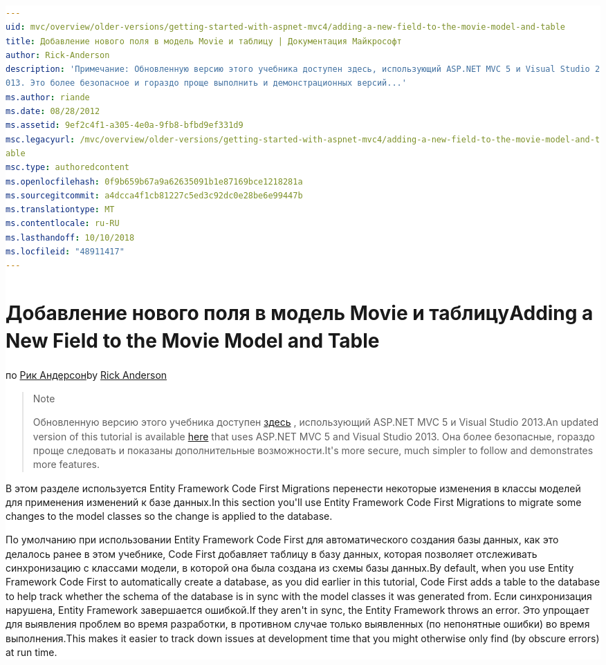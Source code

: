 ```yaml
---
uid: mvc/overview/older-versions/getting-started-with-aspnet-mvc4/adding-a-new-field-to-the-movie-model-and-table
title: Добавление нового поля в модель Movie и таблицу | Документация Майкрософт
author: Rick-Anderson
description: 'Примечание: Обновленную версию этого учебника доступен здесь, использующий ASP.NET MVC 5 и Visual Studio 2013. Это более безопасное и гораздо проще выполнить и демонстрационных версий...'
ms.author: riande
ms.date: 08/28/2012
ms.assetid: 9ef2c4f1-a305-4e0a-9fb8-bfbd9ef331d9
msc.legacyurl: /mvc/overview/older-versions/getting-started-with-aspnet-mvc4/adding-a-new-field-to-the-movie-model-and-table
msc.type: authoredcontent
ms.openlocfilehash: 0f9b659b67a9a62635091b1e87169bce1218281a
ms.sourcegitcommit: a4dcca4f1cb81227c5ed3c92dc0e28be6e99447b
ms.translationtype: MT
ms.contentlocale: ru-RU
ms.lasthandoff: 10/10/2018
ms.locfileid: "48911417"
---
```

<a name="adding-a-new-field-to-the-movie-model-and-table"></a><span data-ttu-id="b22f0-104">Добавление нового поля в модель Movie и таблицу</span><span class="sxs-lookup"><span data-stu-id="b22f0-104">Adding a New Field to the Movie Model and Table</span></span>
====================
<span data-ttu-id="b22f0-105">по [Рик Андерсон]((https://twitter.com/RickAndMSFT))</span><span class="sxs-lookup"><span data-stu-id="b22f0-105">by [Rick Anderson]((https://twitter.com/RickAndMSFT))</span></span>

> > [!NOTE]
> > <span data-ttu-id="b22f0-106">Обновленную версию этого учебника доступен [здесь](../../getting-started/introduction/getting-started.md) , использующий ASP.NET MVC 5 и Visual Studio 2013.</span><span class="sxs-lookup"><span data-stu-id="b22f0-106">An updated version of this tutorial is available [here](../../getting-started/introduction/getting-started.md) that uses ASP.NET MVC 5 and Visual Studio 2013.</span></span> <span data-ttu-id="b22f0-107">Она более безопасные, гораздо проще следовать и показаны дополнительные возможности.</span><span class="sxs-lookup"><span data-stu-id="b22f0-107">It's more secure, much simpler to follow and demonstrates more features.</span></span>


<span data-ttu-id="b22f0-108">В этом разделе используется Entity Framework Code First Migrations перенести некоторые изменения в классы моделей для применения изменений к базе данных.</span><span class="sxs-lookup"><span data-stu-id="b22f0-108">In this section you'll use Entity Framework Code First Migrations to migrate some changes to the model classes so the change is applied to the database.</span></span>

<span data-ttu-id="b22f0-109">По умолчанию при использовании Entity Framework Code First для автоматического создания базы данных, как это делалось ранее в этом учебнике, Code First добавляет таблицу в базу данных, которая позволяет отслеживать синхронизацию с классами модели, в которой она была создана из схемы базы данных.</span><span class="sxs-lookup"><span data-stu-id="b22f0-109">By default, when you use Entity Framework Code First to automatically create a database, as you did earlier in this tutorial, Code First adds a table to the database to help track whether the schema of the database is in sync with the model classes it was generated from.</span></span> <span data-ttu-id="b22f0-110">Если синхронизация нарушена, Entity Framework завершается ошибкой.</span><span class="sxs-lookup"><span data-stu-id="b22f0-110">If they aren't in sync, the Entity Framework throws an error.</span></span> <span data-ttu-id="b22f0-111">Это упрощает для выявления проблем во время разработки, в противном случае только выявленных (по непонятные ошибки) во время выполнения.</span><span class="sxs-lookup"><span data-stu-id="b22f0-111">This makes it easier to track down issues at development time that you might otherwise only find (by obscure errors) at run time.</span></span>
